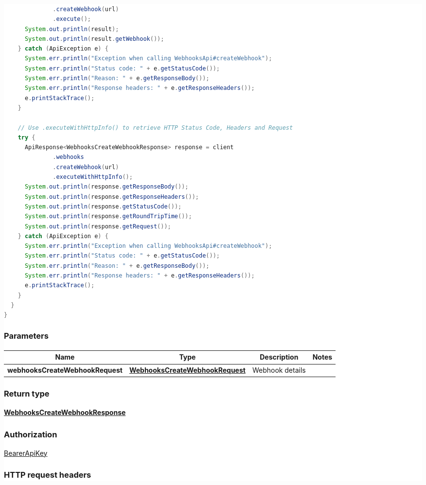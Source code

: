 ```java
              .createWebhook(url)
              .execute();
      System.out.println(result);
      System.out.println(result.getWebhook());
    } catch (ApiException e) {
      System.err.println("Exception when calling WebhooksApi#createWebhook");
      System.err.println("Status code: " + e.getStatusCode());
      System.err.println("Reason: " + e.getResponseBody());
      System.err.println("Response headers: " + e.getResponseHeaders());
      e.printStackTrace();
    }

    // Use .executeWithHttpInfo() to retrieve HTTP Status Code, Headers and Request
    try {
      ApiResponse<WebhooksCreateWebhookResponse> response = client
              .webhooks
              .createWebhook(url)
              .executeWithHttpInfo();
      System.out.println(response.getResponseBody());
      System.out.println(response.getResponseHeaders());
      System.out.println(response.getStatusCode());
      System.out.println(response.getRoundTripTime());
      System.out.println(response.getRequest());
    } catch (ApiException e) {
      System.err.println("Exception when calling WebhooksApi#createWebhook");
      System.err.println("Status code: " + e.getStatusCode());
      System.err.println("Reason: " + e.getResponseBody());
      System.err.println("Response headers: " + e.getResponseHeaders());
      e.printStackTrace();
    }
  }
}

```

### Parameters

| Name | Type | Description  | Notes |
|------------- | ------------- | ------------- | -------------|
| **webhooksCreateWebhookRequest** | [**WebhooksCreateWebhookRequest**](WebhooksCreateWebhookRequest.md)| Webhook details | |

### Return type

[**WebhooksCreateWebhookResponse**](WebhooksCreateWebhookResponse.md)

### Authorization

[BearerApiKey](../README.md#BearerApiKey)

### HTTP request headers
